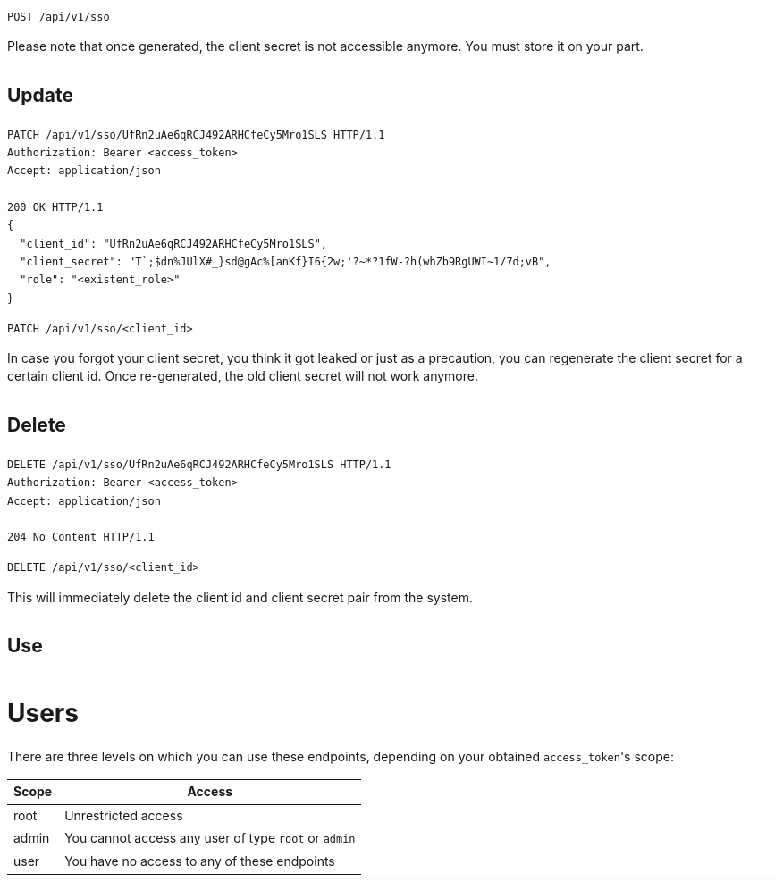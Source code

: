 
`POST /api/v1/sso`

<aside class="danger">Please note that once generated, the client secret is not accessible anymore. You must store it on your part.</aside>

## Update

```http
PATCH /api/v1/sso/UfRn2uAe6qRCJ492ARHCfeCy5Mro1SLS HTTP/1.1
Authorization: Bearer <access_token>
Accept: application/json

200 OK HTTP/1.1
{
  "client_id": "UfRn2uAe6qRCJ492ARHCfeCy5Mro1SLS",
  "client_secret": "T`;$dn%JUlX#_}sd@gAc%[anKf}I6{2w;'?~*?1fW-?h(whZb9RgUWI~1/7d;vB",
  "role": "<existent_role>"
}
```

`PATCH /api/v1/sso/<client_id>`

In case you forgot your client secret, you think it got leaked or just as a precaution, you can regenerate the client secret for a certain client id. Once re-generated, the old client secret will not work anymore.

## Delete

```http
DELETE /api/v1/sso/UfRn2uAe6qRCJ492ARHCfeCy5Mro1SLS HTTP/1.1
Authorization: Bearer <access_token>
Accept: application/json

204 No Content HTTP/1.1
```

`DELETE /api/v1/sso/<client_id>`

This will immediately delete the client id and client secret pair from the system.

## Use

# Users

There are three levels on which you can use these endpoints, depending on your obtained `access_token`'s scope:

| Scope | Access                                               |
| ----- | ---------------------------------------------------- |
| root  | Unrestricted access                                  |
| admin | You cannot access any user of type `root` or `admin` |
| user  | You have no access to any of these endpoints         |
